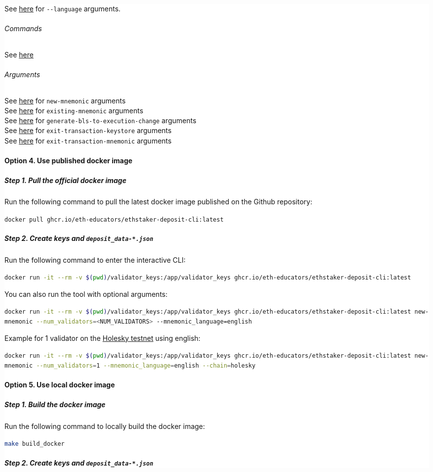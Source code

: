 See [here](#language_argument) for `--language` arguments.

###### Commands

See [here](#commands)

###### Arguments

See [here](#new-mnemonic-arguments) for `new-mnemonic` arguments\
See [here](#existing-mnemonic-arguments) for `existing-mnemonic` arguments\
See [here](#generate-bls-to-execution-change-arguments) for `generate-bls-to-execution-change` arguments\
See [here](#exit-transaction-keystore-arguments) for `exit-transaction-keystore` arguments\
See [here](#exit-transaction-mnemonic-arguments) for `exit-transaction-mnemonic` arguments

#### Option 4. Use published docker image

##### Step 1. Pull the official docker image

Run the following command to pull the latest docker image published on the Github repository:

```sh
docker pull ghcr.io/eth-educators/ethstaker-deposit-cli:latest
```

##### Step 2. Create keys and `deposit_data-*.json`

Run the following command to enter the interactive CLI:

```sh
docker run -it --rm -v $(pwd)/validator_keys:/app/validator_keys ghcr.io/eth-educators/ethstaker-deposit-cli:latest
```

You can also run the tool with optional arguments:

```sh
docker run -it --rm -v $(pwd)/validator_keys:/app/validator_keys ghcr.io/eth-educators/ethstaker-deposit-cli:latest new-mnemonic --num_validators=<NUM_VALIDATORS> --mnemonic_language=english
```

Example for 1 validator on the [Holesky testnet](https://holesky.launchpad.ethereum.org/) using english:

```sh
docker run -it --rm -v $(pwd)/validator_keys:/app/validator_keys ghcr.io/eth-educators/ethstaker-deposit-cli:latest new-mnemonic --num_validators=1 --mnemonic_language=english --chain=holesky
```

#### Option 5. Use local docker image

##### Step 1. Build the docker image

Run the following command to locally build the docker image:

```sh
make build_docker
```

##### Step 2. Create keys and `deposit_data-*.json`
